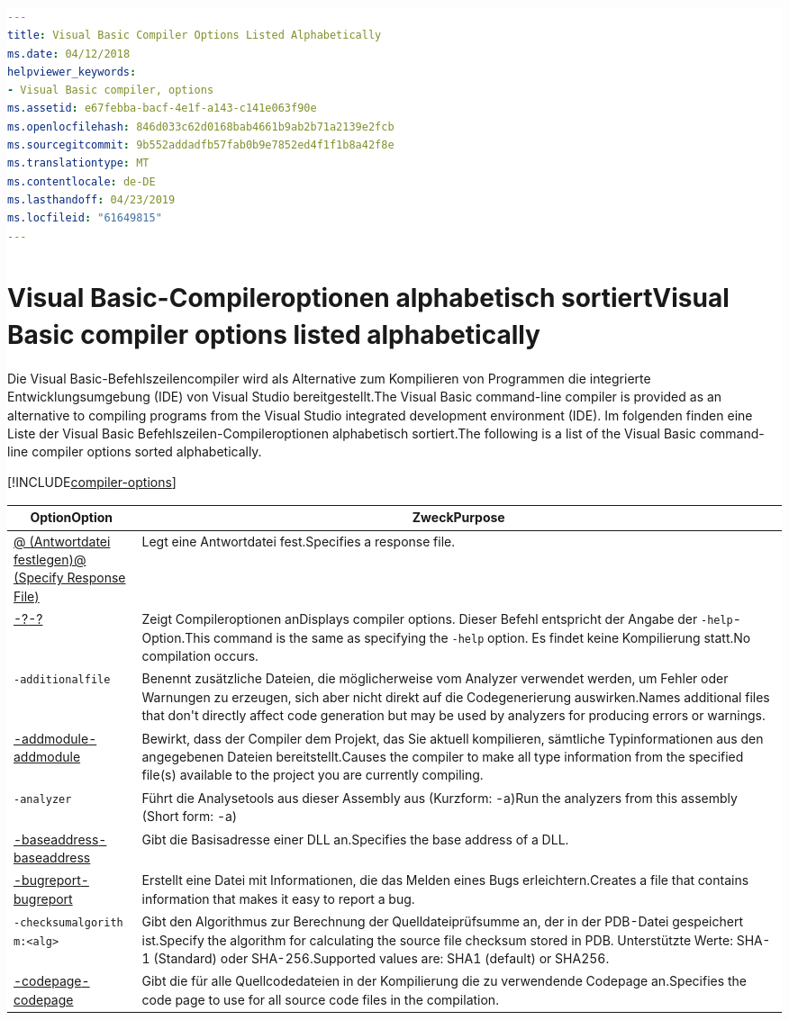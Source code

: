 ```yaml
---
title: Visual Basic Compiler Options Listed Alphabetically
ms.date: 04/12/2018
helpviewer_keywords:
- Visual Basic compiler, options
ms.assetid: e67febba-bacf-4e1f-a143-c141e063f90e
ms.openlocfilehash: 846d033c62d0168bab4661b9ab2b71a2139e2fcb
ms.sourcegitcommit: 9b552addadfb57fab0b9e7852ed4f1f1b8a42f8e
ms.translationtype: MT
ms.contentlocale: de-DE
ms.lasthandoff: 04/23/2019
ms.locfileid: "61649815"
---
```

# <a name="visual-basic-compiler-options-listed-alphabetically"></a><span data-ttu-id="1b9e3-102">Visual Basic-Compileroptionen alphabetisch sortiert</span><span class="sxs-lookup"><span data-stu-id="1b9e3-102">Visual Basic compiler options listed alphabetically</span></span>
<span data-ttu-id="1b9e3-103">Die Visual Basic-Befehlszeilencompiler wird als Alternative zum Kompilieren von Programmen die integrierte Entwicklungsumgebung (IDE) von Visual Studio bereitgestellt.</span><span class="sxs-lookup"><span data-stu-id="1b9e3-103">The Visual Basic command-line compiler is provided as an alternative to compiling programs from the Visual Studio integrated development environment (IDE).</span></span> <span data-ttu-id="1b9e3-104">Im folgenden finden eine Liste der Visual Basic Befehlszeilen-Compileroptionen alphabetisch sortiert.</span><span class="sxs-lookup"><span data-stu-id="1b9e3-104">The following is a list of the Visual Basic command-line compiler options sorted alphabetically.</span></span>  

[!INCLUDE[compiler-options](~/includes/compiler-options.md)]
  
|<span data-ttu-id="1b9e3-105">Option</span><span class="sxs-lookup"><span data-stu-id="1b9e3-105">Option</span></span>|<span data-ttu-id="1b9e3-106">Zweck</span><span class="sxs-lookup"><span data-stu-id="1b9e3-106">Purpose</span></span>|  
|------------|-------------|  
|[<span data-ttu-id="1b9e3-107">@ (Antwortdatei festlegen)</span><span class="sxs-lookup"><span data-stu-id="1b9e3-107">@ (Specify Response File)</span></span>](../../../visual-basic/reference/command-line-compiler/specify-response-file.md)|<span data-ttu-id="1b9e3-108">Legt eine Antwortdatei fest.</span><span class="sxs-lookup"><span data-stu-id="1b9e3-108">Specifies a response file.</span></span>|  
|[<span data-ttu-id="1b9e3-109">-?</span><span class="sxs-lookup"><span data-stu-id="1b9e3-109">-?</span></span>](../../../visual-basic/reference/command-line-compiler/help.md)|<span data-ttu-id="1b9e3-110">Zeigt Compileroptionen an</span><span class="sxs-lookup"><span data-stu-id="1b9e3-110">Displays compiler options.</span></span> <span data-ttu-id="1b9e3-111">Dieser Befehl entspricht der Angabe der `-help`-Option.</span><span class="sxs-lookup"><span data-stu-id="1b9e3-111">This command is the same as specifying the `-help` option.</span></span> <span data-ttu-id="1b9e3-112">Es findet keine Kompilierung statt.</span><span class="sxs-lookup"><span data-stu-id="1b9e3-112">No compilation occurs.</span></span>|  
|`-additionalfile`|<span data-ttu-id="1b9e3-113">Benennt zusätzliche Dateien, die möglicherweise vom Analyzer verwendet werden, um Fehler oder Warnungen zu erzeugen, sich aber nicht direkt auf die Codegenerierung auswirken.</span><span class="sxs-lookup"><span data-stu-id="1b9e3-113">Names additional files that don't directly affect code generation but may be used by analyzers for producing errors or warnings.</span></span>|  
|[<span data-ttu-id="1b9e3-114">-addmodule</span><span class="sxs-lookup"><span data-stu-id="1b9e3-114">-addmodule</span></span>](../../../visual-basic/reference/command-line-compiler/addmodule.md)|<span data-ttu-id="1b9e3-115">Bewirkt, dass der Compiler dem Projekt, das Sie aktuell kompilieren, sämtliche Typinformationen aus den angegebenen Dateien bereitstellt.</span><span class="sxs-lookup"><span data-stu-id="1b9e3-115">Causes the compiler to make all type information from the specified file(s) available to the project you are currently compiling.</span></span>|  
|`-analyzer`|<span data-ttu-id="1b9e3-116">Führt die Analysetools aus dieser Assembly aus (Kurzform: -a)</span><span class="sxs-lookup"><span data-stu-id="1b9e3-116">Run the analyzers from this assembly (Short form: -a)</span></span>|  
|[<span data-ttu-id="1b9e3-117">-baseaddress</span><span class="sxs-lookup"><span data-stu-id="1b9e3-117">-baseaddress</span></span>](../../../visual-basic/reference/command-line-compiler/baseaddress.md)|<span data-ttu-id="1b9e3-118">Gibt die Basisadresse einer DLL an.</span><span class="sxs-lookup"><span data-stu-id="1b9e3-118">Specifies the base address of a DLL.</span></span>|  
|[<span data-ttu-id="1b9e3-119">-bugreport</span><span class="sxs-lookup"><span data-stu-id="1b9e3-119">-bugreport</span></span>](../../../visual-basic/reference/command-line-compiler/bugreport.md)|<span data-ttu-id="1b9e3-120">Erstellt eine Datei mit Informationen, die das Melden eines Bugs erleichtern.</span><span class="sxs-lookup"><span data-stu-id="1b9e3-120">Creates a file that contains information that makes it easy to report a bug.</span></span>|  
|`-checksumalgorithm:<alg>`|<span data-ttu-id="1b9e3-121">Gibt den Algorithmus zur Berechnung der Quelldateiprüfsumme an, der in der PDB-Datei gespeichert ist.</span><span class="sxs-lookup"><span data-stu-id="1b9e3-121">Specify the algorithm for calculating the source file checksum stored in PDB.</span></span>  <span data-ttu-id="1b9e3-122">Unterstützte Werte: SHA-1 (Standard) oder SHA-256.</span><span class="sxs-lookup"><span data-stu-id="1b9e3-122">Supported values are: SHA1 (default) or SHA256.</span></span>|  
|[<span data-ttu-id="1b9e3-123">-codepage</span><span class="sxs-lookup"><span data-stu-id="1b9e3-123">-codepage</span></span>](../../../visual-basic/reference/command-line-compiler/codepage.md)|<span data-ttu-id="1b9e3-124">Gibt die für alle Quellcodedateien in der Kompilierung die zu verwendende Codepage an.</span><span class="sxs-lookup"><span data-stu-id="1b9e3-124">Specifies the code page to use for all source code files in the compilation.</span></span>|  
